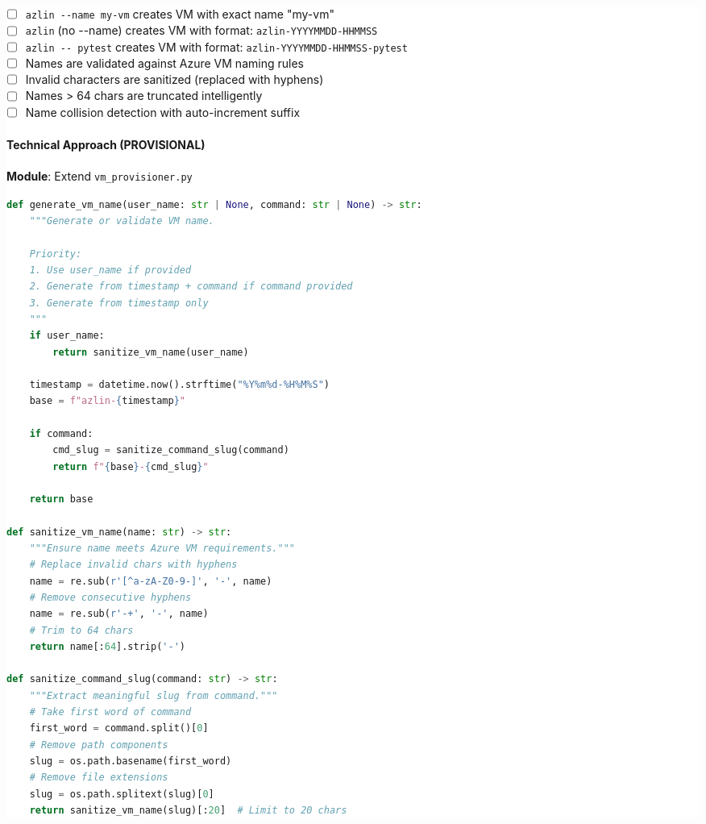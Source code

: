 - [ ] `azlin --name my-vm` creates VM with exact name "my-vm"
- [ ] `azlin` (no --name) creates VM with format: `azlin-YYYYMMDD-HHMMSS`
- [ ] `azlin -- pytest` creates VM with format: `azlin-YYYYMMDD-HHMMSS-pytest`
- [ ] Names are validated against Azure VM naming rules
- [ ] Invalid characters are sanitized (replaced with hyphens)
- [ ] Names > 64 chars are truncated intelligently
- [ ] Name collision detection with auto-increment suffix

#### Technical Approach (PROVISIONAL)

**Module**: Extend `vm_provisioner.py`

```python
def generate_vm_name(user_name: str | None, command: str | None) -> str:
    """Generate or validate VM name.

    Priority:
    1. Use user_name if provided
    2. Generate from timestamp + command if command provided
    3. Generate from timestamp only
    """
    if user_name:
        return sanitize_vm_name(user_name)

    timestamp = datetime.now().strftime("%Y%m%d-%H%M%S")
    base = f"azlin-{timestamp}"

    if command:
        cmd_slug = sanitize_command_slug(command)
        return f"{base}-{cmd_slug}"

    return base

def sanitize_vm_name(name: str) -> str:
    """Ensure name meets Azure VM requirements."""
    # Replace invalid chars with hyphens
    name = re.sub(r'[^a-zA-Z0-9-]', '-', name)
    # Remove consecutive hyphens
    name = re.sub(r'-+', '-', name)
    # Trim to 64 chars
    return name[:64].strip('-')

def sanitize_command_slug(command: str) -> str:
    """Extract meaningful slug from command."""
    # Take first word of command
    first_word = command.split()[0]
    # Remove path components
    slug = os.path.basename(first_word)
    # Remove file extensions
    slug = os.path.splitext(slug)[0]
    return sanitize_vm_name(slug)[:20]  # Limit to 20 chars
```
